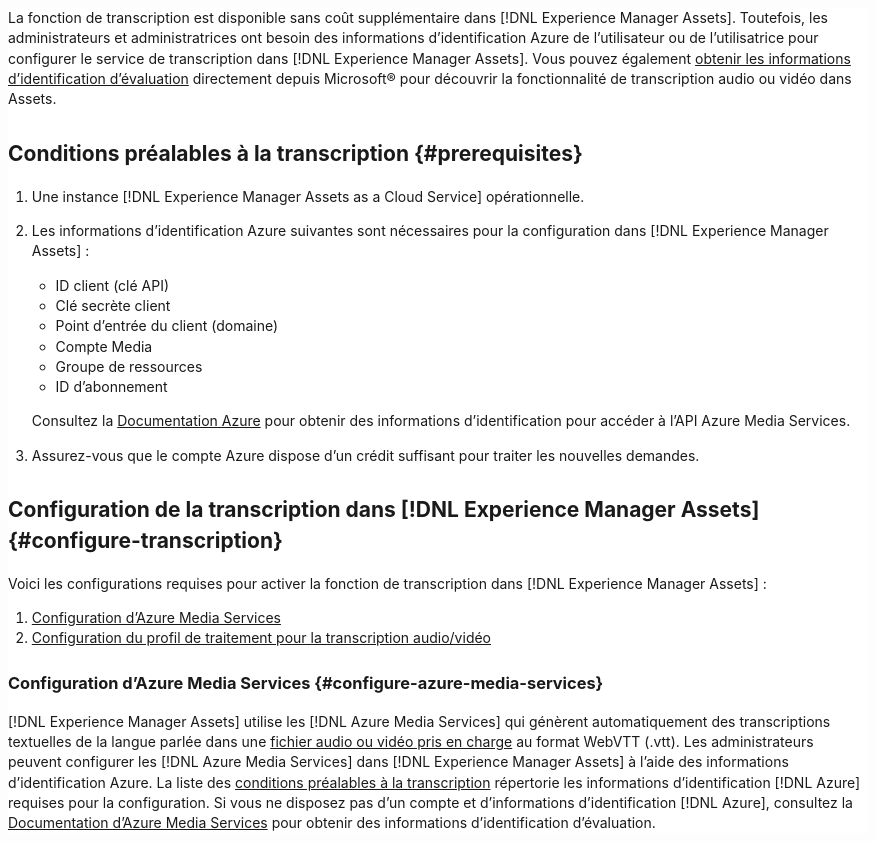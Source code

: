 La fonction de transcription est disponible sans coût supplémentaire dans [!DNL Experience Manager Assets]. Toutefois, les administrateurs et administratrices ont besoin des informations d’identification Azure de l’utilisateur ou de l’utilisatrice pour configurer le service de transcription dans [!DNL Experience Manager Assets]. Vous pouvez également [obtenir les informations d’identification d’évaluation](https://azure.microsoft.com/en-us/pricing/details/media-services/) directement depuis Microsoft® pour découvrir la fonctionnalité de transcription audio ou vidéo dans Assets.

## Conditions préalables à la transcription {#prerequisites}

1. Une instance [!DNL Experience Manager Assets as a Cloud Service] opérationnelle.
1. Les informations d’identification Azure suivantes sont nécessaires pour la configuration dans [!DNL Experience Manager Assets] :

   * ID client (clé API)
   * Clé secrète client
   * Point d’entrée du client (domaine)
   * Compte Media
   * Groupe de ressources
   * ID d’abonnement

   Consultez la [Documentation Azure](https://docs.microsoft.com/en-us/azure/media-services/latest/access-api-howto?tabs=portal) pour obtenir des informations d’identification pour accéder à l’API Azure Media Services.

1. Assurez-vous que le compte Azure dispose d’un crédit suffisant pour traiter les nouvelles demandes.

## Configuration de la transcription dans [!DNL Experience Manager Assets] {#configure-transcription}

Voici les configurations requises pour activer la fonction de transcription dans [!DNL Experience Manager Assets] :

1. [Configuration d’Azure Media Services](#configure-azure-media-service)
1. [Configuration du profil de traitement pour la transcription audio/vidéo](#configure-processing-profile-for-transcription)


### Configuration d’Azure Media Services {#configure-azure-media-services}

[!DNL Experience Manager Assets] utilise les [!DNL Azure Media Services] qui génèrent automatiquement des transcriptions textuelles de la langue parlée dans une [fichier audio ou vidéo pris en charge](#supported-file-formats-for-transcription) au format WebVTT (.vtt). Les administrateurs peuvent configurer les [!DNL Azure Media Services] dans [!DNL Experience Manager Assets] à l’aide des informations d’identification Azure. La liste des [conditions préalables à la transcription](#transcription-prerequisites) répertorie les informations d’identification [!DNL Azure] requises pour la configuration. Si vous ne disposez pas d’un compte et d’informations d’identification [!DNL Azure], consultez la [Documentation d’Azure Media Services](https://azure.microsoft.com/en-us/pricing/details/media-services/) pour obtenir des informations d’identification d’évaluation.
